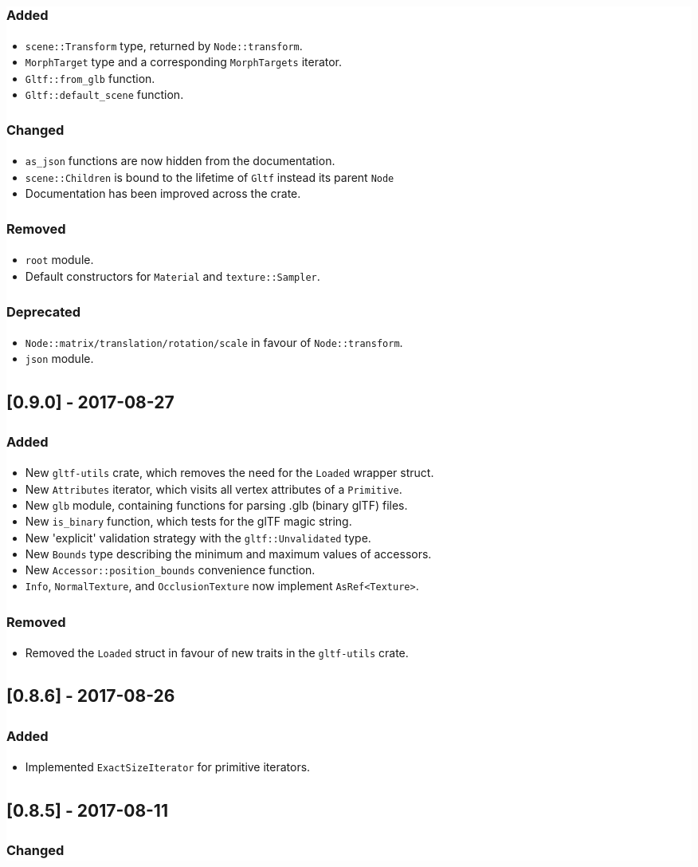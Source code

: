 ### Added

- `scene::Transform` type, returned by `Node::transform`.
- `MorphTarget` type and a corresponding `MorphTargets` iterator.
- `Gltf::from_glb` function.
- `Gltf::default_scene` function.

### Changed

- `as_json` functions are now hidden from the documentation.
- `scene::Children` is bound to the lifetime of `Gltf` instead its parent `Node`
- Documentation has been improved across the crate.

### Removed

- `root` module.
- Default constructors for `Material` and `texture::Sampler`.

### Deprecated

- `Node::matrix/translation/rotation/scale` in favour of `Node::transform`.
- `json` module.

## [0.9.0] - 2017-08-27

### Added

- New `gltf-utils` crate, which removes the need for the `Loaded` wrapper struct.
- New `Attributes` iterator, which visits all vertex attributes of a `Primitive`.
- New `glb` module, containing functions for parsing .glb (binary glTF) files.
- New `is_binary` function, which tests for the glTF magic string.
- New 'explicit' validation strategy with the `gltf::Unvalidated` type.
- New `Bounds` type describing the minimum and maximum values of accessors.
- New `Accessor::position_bounds` convenience function.
- `Info`, `NormalTexture`, and `OcclusionTexture` now implement `AsRef<Texture>`.

### Removed

- Removed the `Loaded` struct in favour of new traits in the `gltf-utils` crate.

## [0.8.6] - 2017-08-26

### Added

- Implemented `ExactSizeIterator` for primitive iterators.

## [0.8.5] - 2017-08-11

### Changed
